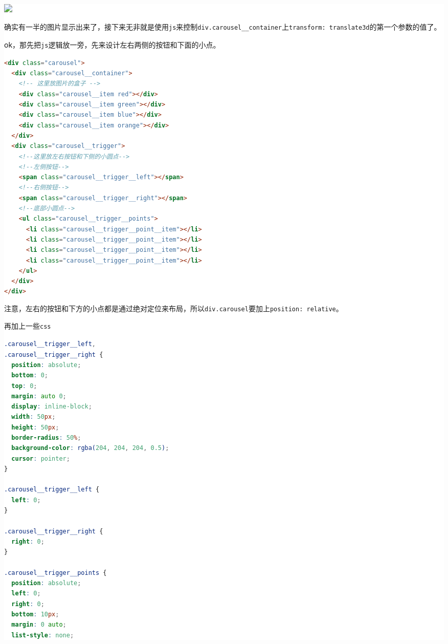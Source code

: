 ![](https://i.loli.net/2020/11/03/YxVNyUrPk7nb4QS.png)

确实有一半的图片显示出来了，接下来无非就是使用`js`来控制`div.carousel__container`上`transform: translate3d`的第一个参数的值了。

ok，那先把`js`逻辑放一旁，先来设计左右两侧的按钮和下面的小点。

```html
<div class="carousel">
  <div class="carousel__container">
    <!-- 这里放图片的盒子 -->
    <div class="carousel__item red"></div>
    <div class="carousel__item green"></div>
    <div class="carousel__item blue"></div>
    <div class="carousel__item orange"></div>
  </div>
  <div class="carousel__trigger">
    <!--这里放左右按钮和下侧的小圆点-->
    <!--左侧按钮-->
    <span class="carousel__trigger__left"></span>
    <!--右侧按钮-->
    <span class="carousel__trigger__right"></span>
    <!--底部小圆点-->
    <ul class="carousel__trigger__points">
      <li class="carousel__trigger__point__item"></li>
      <li class="carousel__trigger__point__item"></li>
      <li class="carousel__trigger__point__item"></li>
      <li class="carousel__trigger__point__item"></li>
    </ul>
  </div>
</div>
```

注意，左右的按钮和下方的小点都是通过绝对定位来布局，所以`div.carousel`要加上`position: relative`。

再加上一些`css`

```css
.carousel__trigger__left,
.carousel__trigger__right {
  position: absolute;
  bottom: 0;
  top: 0;
  margin: auto 0;
  display: inline-block;
  width: 50px;
  height: 50px;
  border-radius: 50%;
  background-color: rgba(204, 204, 204, 0.5);
  cursor: pointer;
}

.carousel__trigger__left {
  left: 0;
}

.carousel__trigger__right {
  right: 0;
}

.carousel__trigger__points {
  position: absolute;
  left: 0;
  right: 0;
  bottom: 10px;
  margin: 0 auto;
  list-style: none;
```